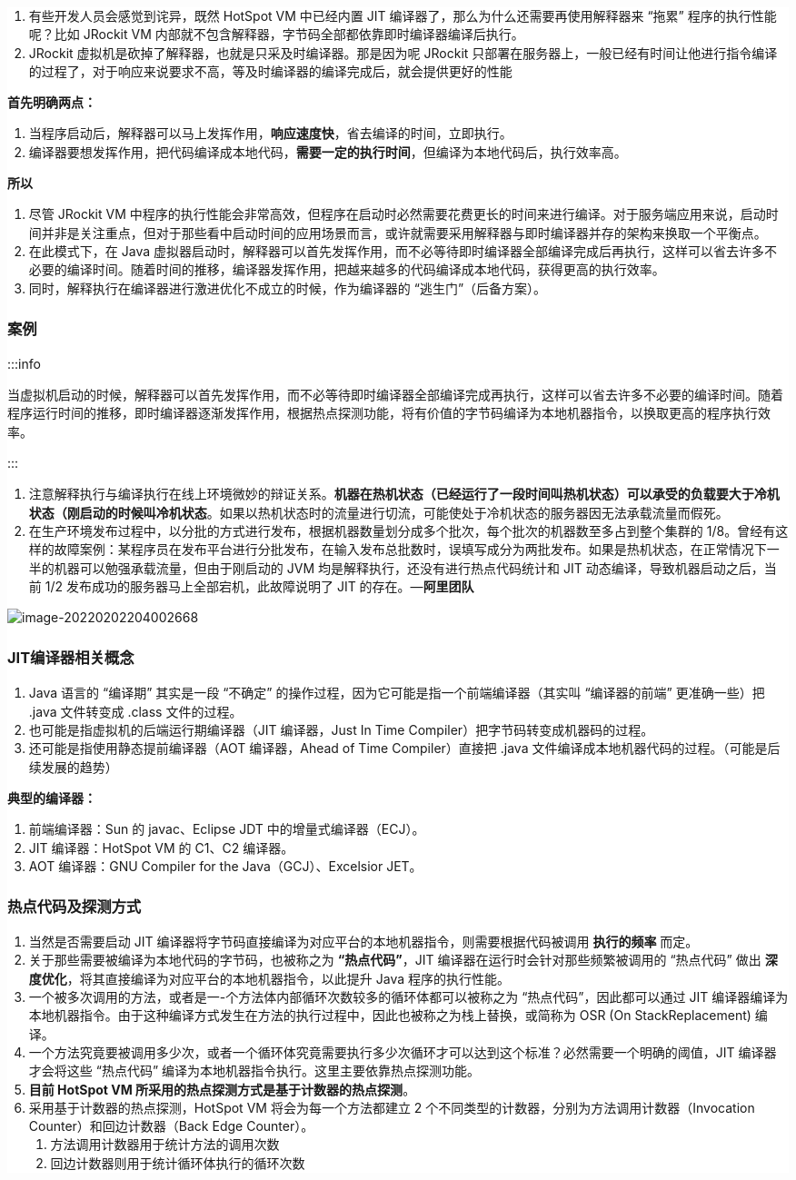 1. 有些开发人员会感觉到诧异，既然 HotSpot VM 中已经内置 JIT 编译器了，那么为什么还需要再使用解释器来 “拖累” 程序的执行性能呢？比如 JRockit VM 内部就不包含解释器，字节码全部都依靠即时编译器编译后执行。
2. JRockit 虚拟机是砍掉了解释器，也就是只采及时编译器。那是因为呢 JRockit 只部署在服务器上，一般已经有时间让他进行指令编译的过程了，对于响应来说要求不高，等及时编译器的编译完成后，就会提供更好的性能

**首先明确两点：**

1. 当程序启动后，解释器可以马上发挥作用，**响应速度快**，省去编译的时间，立即执行。
2. 编译器要想发挥作用，把代码编译成本地代码，**需要一定的执行时间**，但编译为本地代码后，执行效率高。

**所以**

1. 尽管 JRockit VM 中程序的执行性能会非常高效，但程序在启动时必然需要花费更长的时间来进行编译。对于服务端应用来说，启动时间并非是关注重点，但对于那些看中启动时间的应用场景而言，或许就需要采用解释器与即时编译器并存的架构来换取一个平衡点。
2. 在此模式下，在 Java 虚拟器启动时，解释器可以首先发挥作用，而不必等待即时编译器全部编译完成后再执行，这样可以省去许多不必要的编译时间。随着时间的推移，编译器发挥作用，把越来越多的代码编译成本地代码，获得更高的执行效率。
3. 同时，解释执行在编译器进行激进优化不成立的时候，作为编译器的 “逃生门”（后备方案）。

### 案例

:::info

当虚拟机启动的时候，解释器可以首先发挥作用，而不必等待即时编译器全部编译完成再执行，这样可以省去许多不必要的编译时间。随着程序运行时间的推移，即时编译器逐渐发挥作用，根据热点探测功能，将有价值的字节码编译为本地机器指令，以换取更高的程序执行效率。

:::

1. 注意解释执行与编译执行在线上环境微妙的辩证关系。**机器在热机状态（已经运行了一段时间叫热机状态）可以承受的负载要大于冷机状态（刚启动的时候叫冷机状态**。如果以热机状态时的流量进行切流，可能使处于冷机状态的服务器因无法承载流量而假死。
2. 在生产环境发布过程中，以分批的方式进行发布，根据机器数量划分成多个批次，每个批次的机器数至多占到整个集群的 1/8。曾经有这样的故障案例：某程序员在发布平台进行分批发布，在输入发布总批数时，误填写成分为两批发布。如果是热机状态，在正常情况下一半的机器可以勉强承载流量，但由于刚启动的 JVM 均是解释执行，还没有进行热点代码统计和 JIT 动态编译，导致机器启动之后，当前 1/2 发布成功的服务器马上全部宕机，此故障说明了 JIT 的存在。—**阿里团队**

 ![image-20220202204002668](https://fastly.jsdelivr.net/gh/xiaou66/picture@master/image/1646538186135image-20220202204002668.png)

### JIT编译器相关概念

1. Java 语言的 “编译期” 其实是一段 “不确定” 的操作过程，因为它可能是指一个前端编译器（其实叫 “编译器的前端” 更准确一些）把 .java 文件转变成 .class 文件的过程。
2. 也可能是指虚拟机的后端运行期编译器（JIT 编译器，Just In Time Compiler）把字节码转变成机器码的过程。
3. 还可能是指使用静态提前编译器（AOT 编译器，Ahead of Time Compiler）直接把 .java 文件编译成本地机器代码的过程。（可能是后续发展的趋势）

**典型的编译器：**

1. 前端编译器：Sun 的 javac、Eclipse JDT 中的增量式编译器（ECJ）。
2. JIT 编译器：HotSpot VM 的 C1、C2 编译器。
3. AOT 编译器：GNU Compiler for the Java（GCJ）、Excelsior JET。

### 热点代码及探测方式

1. 当然是否需要启动 JIT 编译器将字节码直接编译为对应平台的本地机器指令，则需要根据代码被调用 **执行的频率** 而定。
2. 关于那些需要被编译为本地代码的字节码，也被称之为 **“热点代码”**，JIT 编译器在运行时会针对那些频繁被调用的 “热点代码” 做出 **深度优化**，将其直接编译为对应平台的本地机器指令，以此提升 Java 程序的执行性能。
3. 一个被多次调用的方法，或者是一-个方法体内部循环次数较多的循环体都可以被称之为 “热点代码”，因此都可以通过 JIT 编译器编译为本地机器指令。由于这种编译方式发生在方法的执行过程中，因此也被称之为栈上替换，或简称为 OSR (On StackReplacement) 编译。
4. 一个方法究竟要被调用多少次，或者一个循环体究竟需要执行多少次循环才可以达到这个标准？必然需要一个明确的阈值，JIT 编译器才会将这些 “热点代码” 编译为本地机器指令执行。这里主要依靠热点探测功能。
5. **目前 HotSpot VM 所采用的热点探测方式是基于计数器的热点探测**。
6. 采用基于计数器的热点探测，HotSpot VM 将会为每一个方法都建立 2 个不同类型的计数器，分别为方法调用计数器（Invocation Counter）和回边计数器（Back Edge Counter）。
   1. 方法调用计数器用于统计方法的调用次数
   2. 回边计数器则用于统计循环体执行的循环次数
